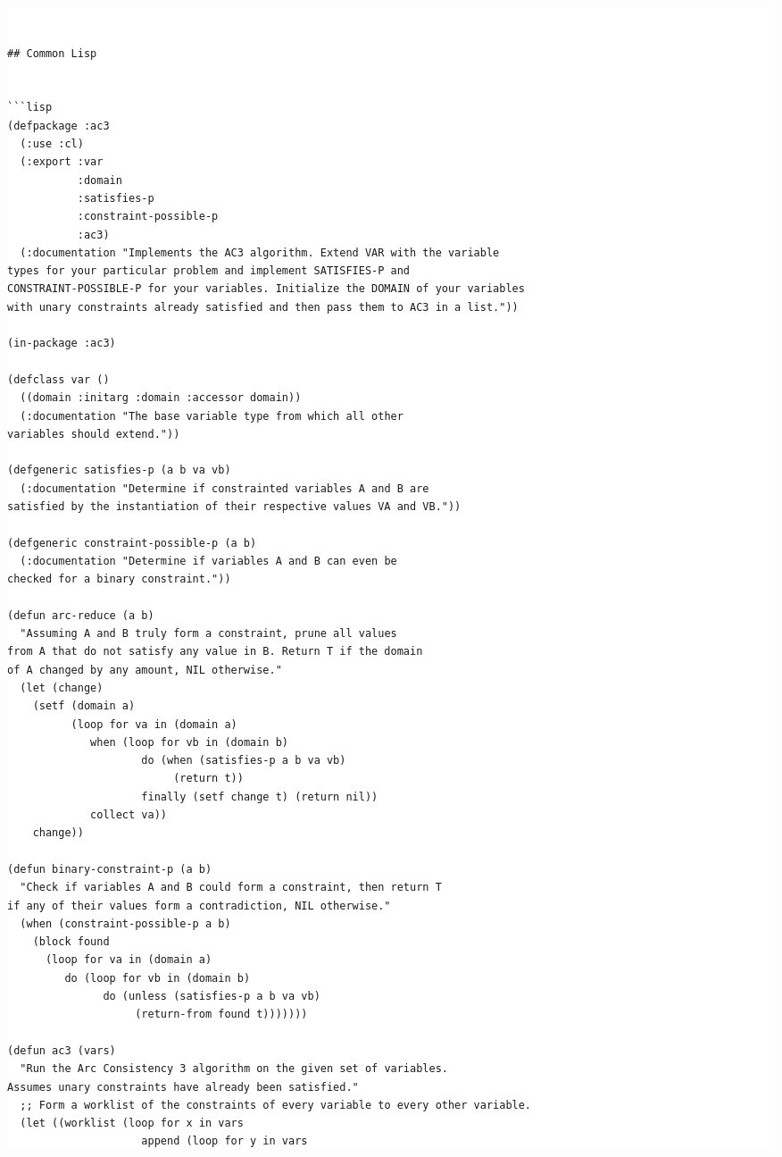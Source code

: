 ```


## Common Lisp


```lisp
(defpackage :ac3
  (:use :cl)
  (:export :var
           :domain
           :satisfies-p
           :constraint-possible-p
           :ac3)
  (:documentation "Implements the AC3 algorithm. Extend VAR with the variable
types for your particular problem and implement SATISFIES-P and
CONSTRAINT-POSSIBLE-P for your variables. Initialize the DOMAIN of your variables
with unary constraints already satisfied and then pass them to AC3 in a list."))

(in-package :ac3)

(defclass var ()
  ((domain :initarg :domain :accessor domain))
  (:documentation "The base variable type from which all other
variables should extend."))

(defgeneric satisfies-p (a b va vb)
  (:documentation "Determine if constrainted variables A and B are
satisfied by the instantiation of their respective values VA and VB."))

(defgeneric constraint-possible-p (a b)
  (:documentation "Determine if variables A and B can even be
checked for a binary constraint."))

(defun arc-reduce (a b)
  "Assuming A and B truly form a constraint, prune all values
from A that do not satisfy any value in B. Return T if the domain
of A changed by any amount, NIL otherwise."
  (let (change)
    (setf (domain a)
          (loop for va in (domain a)
             when (loop for vb in (domain b)
                     do (when (satisfies-p a b va vb)
                          (return t))
                     finally (setf change t) (return nil))
             collect va))
    change))

(defun binary-constraint-p (a b)
  "Check if variables A and B could form a constraint, then return T
if any of their values form a contradiction, NIL otherwise."
  (when (constraint-possible-p a b)
    (block found
      (loop for va in (domain a)
         do (loop for vb in (domain b)
               do (unless (satisfies-p a b va vb)
                    (return-from found t)))))))

(defun ac3 (vars)
  "Run the Arc Consistency 3 algorithm on the given set of variables.
Assumes unary constraints have already been satisfied."
  ;; Form a worklist of the constraints of every variable to every other variable.
  (let ((worklist (loop for x in vars
                     append (loop for y in vars
```